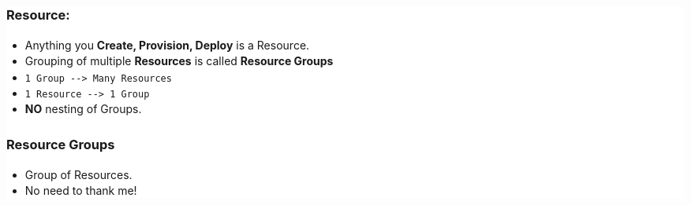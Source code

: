 
### **Resource**:
-   Anything you **Create, Provision, Deploy** is a Resource.
-   Grouping of multiple **Resources** is called **Resource Groups**
-   ```1 Group --> Many Resources```
-   ```1 Resource --> 1 Group```
-   **NO** nesting of Groups.

### **Resource Groups**
-   Group of Resources.
-   No need to thank me!
